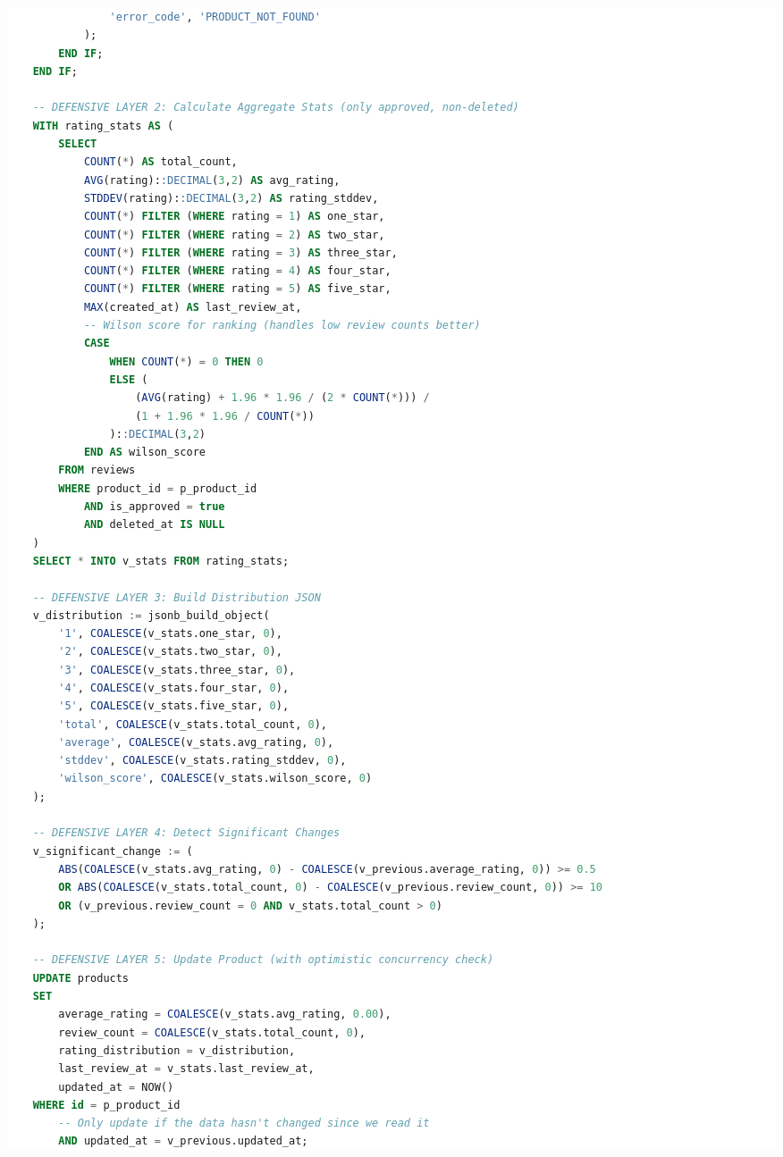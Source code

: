 ```sql
                'error_code', 'PRODUCT_NOT_FOUND'
            );
        END IF;
    END IF;

    -- DEFENSIVE LAYER 2: Calculate Aggregate Stats (only approved, non-deleted)
    WITH rating_stats AS (
        SELECT 
            COUNT(*) AS total_count,
            AVG(rating)::DECIMAL(3,2) AS avg_rating,
            STDDEV(rating)::DECIMAL(3,2) AS rating_stddev,
            COUNT(*) FILTER (WHERE rating = 1) AS one_star,
            COUNT(*) FILTER (WHERE rating = 2) AS two_star,
            COUNT(*) FILTER (WHERE rating = 3) AS three_star,
            COUNT(*) FILTER (WHERE rating = 4) AS four_star,
            COUNT(*) FILTER (WHERE rating = 5) AS five_star,
            MAX(created_at) AS last_review_at,
            -- Wilson score for ranking (handles low review counts better)
            CASE 
                WHEN COUNT(*) = 0 THEN 0
                ELSE (
                    (AVG(rating) + 1.96 * 1.96 / (2 * COUNT(*))) / 
                    (1 + 1.96 * 1.96 / COUNT(*))
                )::DECIMAL(3,2)
            END AS wilson_score
        FROM reviews
        WHERE product_id = p_product_id
            AND is_approved = true
            AND deleted_at IS NULL
    )
    SELECT * INTO v_stats FROM rating_stats;

    -- DEFENSIVE LAYER 3: Build Distribution JSON
    v_distribution := jsonb_build_object(
        '1', COALESCE(v_stats.one_star, 0),
        '2', COALESCE(v_stats.two_star, 0),
        '3', COALESCE(v_stats.three_star, 0),
        '4', COALESCE(v_stats.four_star, 0),
        '5', COALESCE(v_stats.five_star, 0),
        'total', COALESCE(v_stats.total_count, 0),
        'average', COALESCE(v_stats.avg_rating, 0),
        'stddev', COALESCE(v_stats.rating_stddev, 0),
        'wilson_score', COALESCE(v_stats.wilson_score, 0)
    );

    -- DEFENSIVE LAYER 4: Detect Significant Changes
    v_significant_change := (
        ABS(COALESCE(v_stats.avg_rating, 0) - COALESCE(v_previous.average_rating, 0)) >= 0.5
        OR ABS(COALESCE(v_stats.total_count, 0) - COALESCE(v_previous.review_count, 0)) >= 10
        OR (v_previous.review_count = 0 AND v_stats.total_count > 0)
    );

    -- DEFENSIVE LAYER 5: Update Product (with optimistic concurrency check)
    UPDATE products
    SET 
        average_rating = COALESCE(v_stats.avg_rating, 0.00),
        review_count = COALESCE(v_stats.total_count, 0),
        rating_distribution = v_distribution,
        last_review_at = v_stats.last_review_at,
        updated_at = NOW()
    WHERE id = p_product_id
        -- Only update if the data hasn't changed since we read it
        AND updated_at = v_previous.updated_at;
```